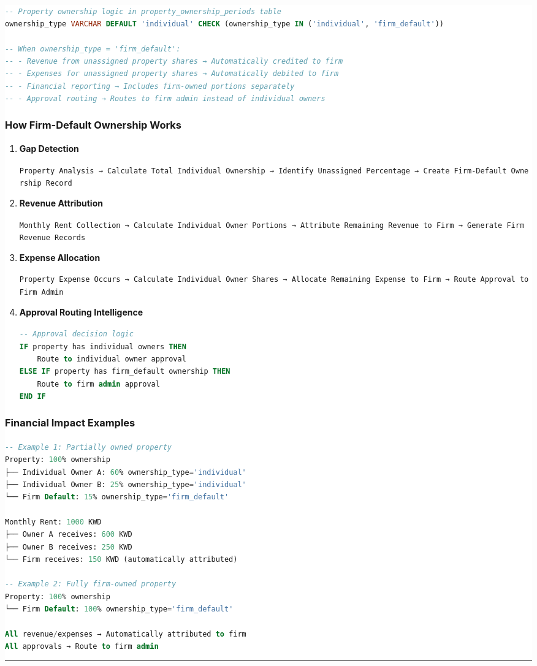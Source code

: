 ```sql
-- Property ownership logic in property_ownership_periods table
ownership_type VARCHAR DEFAULT 'individual' CHECK (ownership_type IN ('individual', 'firm_default'))

-- When ownership_type = 'firm_default':
-- - Revenue from unassigned property shares → Automatically credited to firm
-- - Expenses for unassigned property shares → Automatically debited to firm
-- - Financial reporting → Includes firm-owned portions separately
-- - Approval routing → Routes to firm admin instead of individual owners
```

### **How Firm-Default Ownership Works**

1. **Gap Detection**

   ```
   Property Analysis → Calculate Total Individual Ownership → Identify Unassigned Percentage → Create Firm-Default Ownership Record
   ```

2. **Revenue Attribution**

   ```
   Monthly Rent Collection → Calculate Individual Owner Portions → Attribute Remaining Revenue to Firm → Generate Firm Revenue Records
   ```

3. **Expense Allocation**

   ```
   Property Expense Occurs → Calculate Individual Owner Shares → Allocate Remaining Expense to Firm → Route Approval to Firm Admin
   ```

4. **Approval Routing Intelligence**
   ```sql
   -- Approval decision logic
   IF property has individual owners THEN
       Route to individual owner approval
   ELSE IF property has firm_default ownership THEN
       Route to firm admin approval
   END IF
   ```

### **Financial Impact Examples**

```sql
-- Example 1: Partially owned property
Property: 100% ownership
├── Individual Owner A: 60% ownership_type='individual'
├── Individual Owner B: 25% ownership_type='individual'
└── Firm Default: 15% ownership_type='firm_default'

Monthly Rent: 1000 KWD
├── Owner A receives: 600 KWD
├── Owner B receives: 250 KWD
└── Firm receives: 150 KWD (automatically attributed)

-- Example 2: Fully firm-owned property
Property: 100% ownership
└── Firm Default: 100% ownership_type='firm_default'

All revenue/expenses → Automatically attributed to firm
All approvals → Route to firm admin
```

---